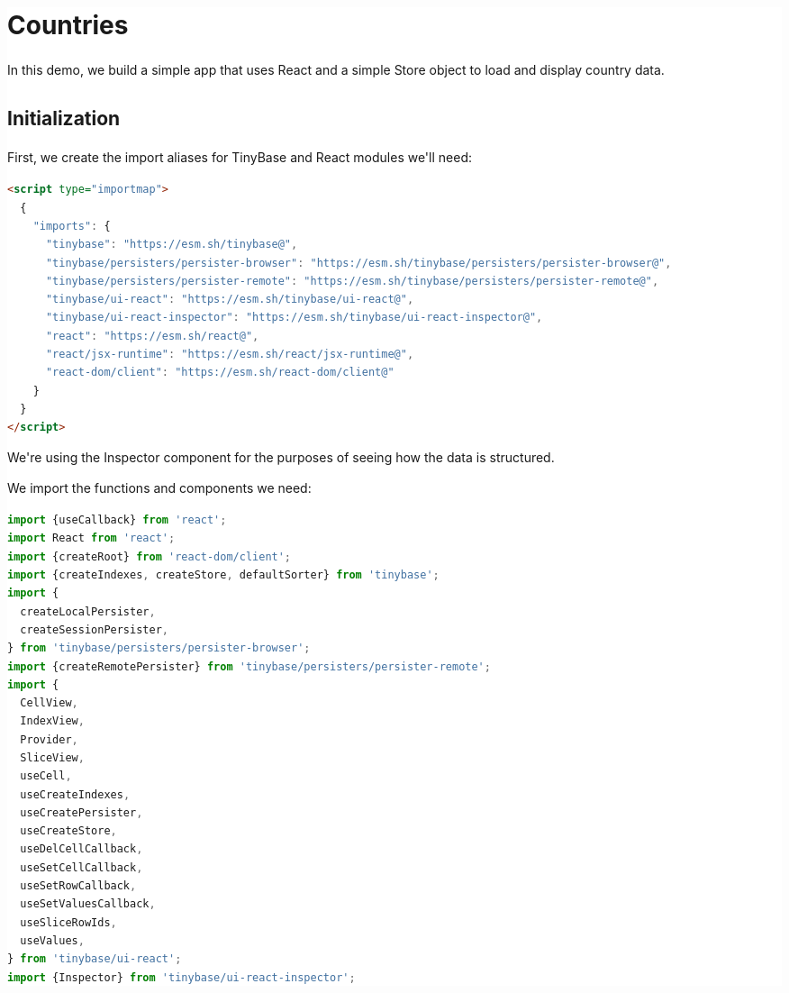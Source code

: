 # Countries

In this demo, we build a simple app that uses React and a simple Store object to
load and display country data.

## Initialization

First, we create the import aliases for TinyBase and React modules we'll need:

```html
<script type="importmap">
  {
    "imports": {
      "tinybase": "https://esm.sh/tinybase@",
      "tinybase/persisters/persister-browser": "https://esm.sh/tinybase/persisters/persister-browser@",
      "tinybase/persisters/persister-remote": "https://esm.sh/tinybase/persisters/persister-remote@",
      "tinybase/ui-react": "https://esm.sh/tinybase/ui-react@",
      "tinybase/ui-react-inspector": "https://esm.sh/tinybase/ui-react-inspector@",
      "react": "https://esm.sh/react@",
      "react/jsx-runtime": "https://esm.sh/react/jsx-runtime@",
      "react-dom/client": "https://esm.sh/react-dom/client@"
    }
  }
</script>
```

We're using the Inspector component for the purposes of seeing how the data is
structured.

We import the functions and components we need:

```js
import {useCallback} from 'react';
import React from 'react';
import {createRoot} from 'react-dom/client';
import {createIndexes, createStore, defaultSorter} from 'tinybase';
import {
  createLocalPersister,
  createSessionPersister,
} from 'tinybase/persisters/persister-browser';
import {createRemotePersister} from 'tinybase/persisters/persister-remote';
import {
  CellView,
  IndexView,
  Provider,
  SliceView,
  useCell,
  useCreateIndexes,
  useCreatePersister,
  useCreateStore,
  useDelCellCallback,
  useSetCellCallback,
  useSetRowCallback,
  useSetValuesCallback,
  useSliceRowIds,
  useValues,
} from 'tinybase/ui-react';
import {Inspector} from 'tinybase/ui-react-inspector';
```
